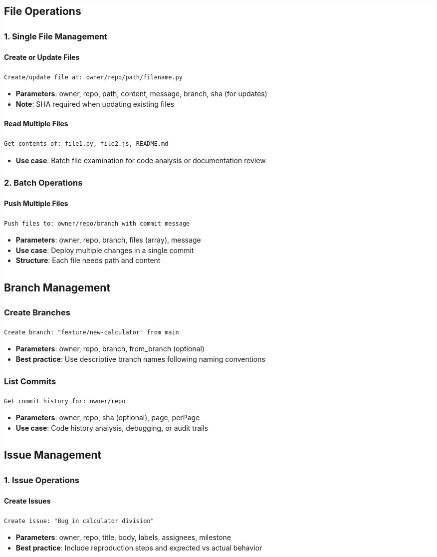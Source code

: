 ## File Operations

### 1. Single File Management

#### Create or Update Files
```
Create/update file at: owner/repo/path/filename.py
```
- **Parameters**: owner, repo, path, content, message, branch, sha (for updates)
- **Note**: SHA required when updating existing files

#### Read Multiple Files
```
Get contents of: file1.py, file2.js, README.md
```
- **Use case**: Batch file examination for code analysis or documentation review

### 2. Batch Operations

#### Push Multiple Files
```
Push files to: owner/repo/branch with commit message
```
- **Parameters**: owner, repo, branch, files (array), message
- **Use case**: Deploy multiple changes in a single commit
- **Structure**: Each file needs path and content

## Branch Management

### Create Branches
```
Create branch: "feature/new-calculator" from main
```
- **Parameters**: owner, repo, branch, from_branch (optional)
- **Best practice**: Use descriptive branch names following naming conventions

### List Commits
```
Get commit history for: owner/repo
```
- **Parameters**: owner, repo, sha (optional), page, perPage
- **Use case**: Code history analysis, debugging, or audit trails

## Issue Management

### 1. Issue Operations

#### Create Issues
```
Create issue: "Bug in calculator division"
```
- **Parameters**: owner, repo, title, body, labels, assignees, milestone
- **Best practice**: Include reproduction steps and expected vs actual behavior
